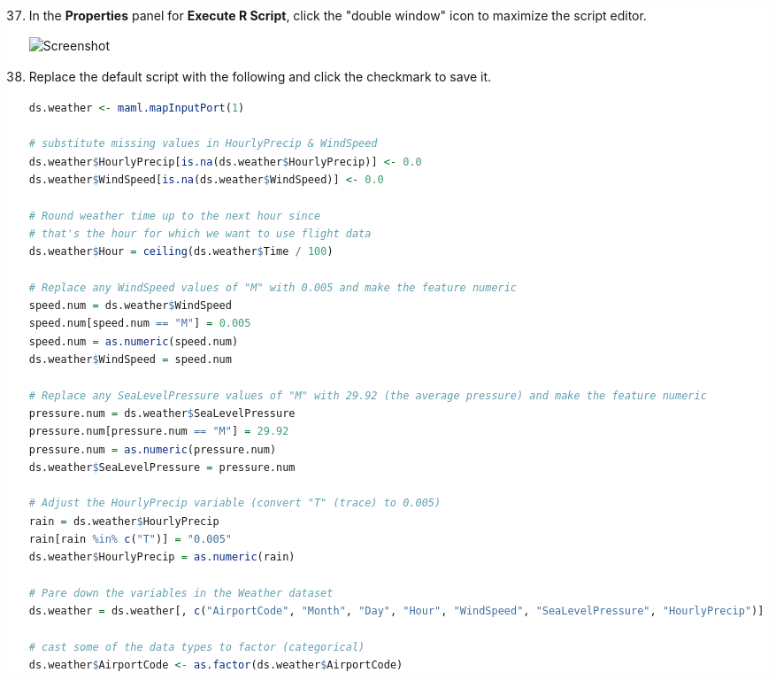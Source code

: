 37. In the **Properties** panel for **Execute R Script**, click the "double window" icon to maximize the script editor.

    ![Screenshot](images/start_a_new_experiment_27.png)

38. Replace the default script with the following and click the checkmark to save it.

    ``` R
    ds.weather <- maml.mapInputPort(1)

    # substitute missing values in HourlyPrecip & WindSpeed
    ds.weather$HourlyPrecip[is.na(ds.weather$HourlyPrecip)] <- 0.0
    ds.weather$WindSpeed[is.na(ds.weather$WindSpeed)] <- 0.0

    # Round weather time up to the next hour since
    # that's the hour for which we want to use flight data
    ds.weather$Hour = ceiling(ds.weather$Time / 100)

    # Replace any WindSpeed values of "M" with 0.005 and make the feature numeric
    speed.num = ds.weather$WindSpeed
    speed.num[speed.num == "M"] = 0.005
    speed.num = as.numeric(speed.num)
    ds.weather$WindSpeed = speed.num 

    # Replace any SeaLevelPressure values of "M" with 29.92 (the average pressure) and make the feature numeric
    pressure.num = ds.weather$SeaLevelPressure
    pressure.num[pressure.num == "M"] = 29.92
    pressure.num = as.numeric(pressure.num)
    ds.weather$SeaLevelPressure = pressure.num 

    # Adjust the HourlyPrecip variable (convert "T" (trace) to 0.005)
    rain = ds.weather$HourlyPrecip
    rain[rain %in% c("T")] = "0.005"
    ds.weather$HourlyPrecip = as.numeric(rain)

    # Pare down the variables in the Weather dataset
    ds.weather = ds.weather[, c("AirportCode", "Month", "Day", "Hour", "WindSpeed", "SeaLevelPressure", "HourlyPrecip")]

    # cast some of the data types to factor (categorical)
    ds.weather$AirportCode <- as.factor(ds.weather$AirportCode)
